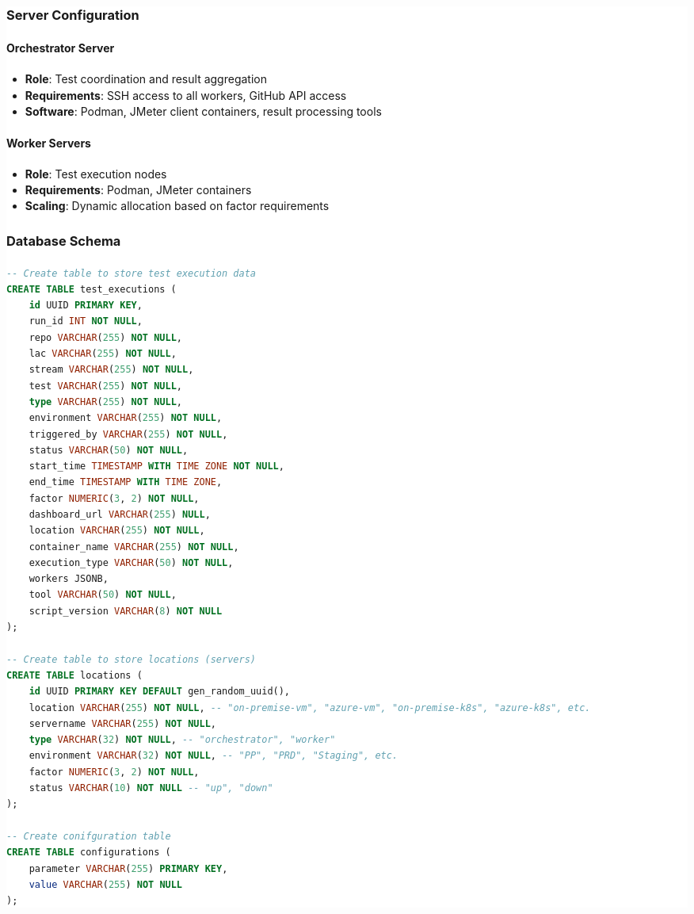 ### Server Configuration

#### Orchestrator Server
- **Role**: Test coordination and result aggregation
- **Requirements**: SSH access to all workers, GitHub API access
- **Software**: Podman, JMeter client containers, result processing tools

#### Worker Servers
- **Role**: Test execution nodes
- **Requirements**: Podman, JMeter containers
- **Scaling**: Dynamic allocation based on factor requirements

### Database Schema
```sql
-- Create table to store test execution data
CREATE TABLE test_executions (
    id UUID PRIMARY KEY,
    run_id INT NOT NULL,
    repo VARCHAR(255) NOT NULL,
    lac VARCHAR(255) NOT NULL,
    stream VARCHAR(255) NOT NULL,
    test VARCHAR(255) NOT NULL,
    type VARCHAR(255) NOT NULL,
    environment VARCHAR(255) NOT NULL,
    triggered_by VARCHAR(255) NOT NULL,
    status VARCHAR(50) NOT NULL,
    start_time TIMESTAMP WITH TIME ZONE NOT NULL,
    end_time TIMESTAMP WITH TIME ZONE,
    factor NUMERIC(3, 2) NOT NULL,
    dashboard_url VARCHAR(255) NULL,
    location VARCHAR(255) NOT NULL,
    container_name VARCHAR(255) NOT NULL,
    execution_type VARCHAR(50) NOT NULL,
    workers JSONB,
    tool VARCHAR(50) NOT NULL,
    script_version VARCHAR(8) NOT NULL
);

-- Create table to store locations (servers)
CREATE TABLE locations (
    id UUID PRIMARY KEY DEFAULT gen_random_uuid(),
    location VARCHAR(255) NOT NULL, -- "on-premise-vm", "azure-vm", "on-premise-k8s", "azure-k8s", etc.
    servername VARCHAR(255) NOT NULL,
    type VARCHAR(32) NOT NULL, -- "orchestrator", "worker"
    environment VARCHAR(32) NOT NULL, -- "PP", "PRD", "Staging", etc.
    factor NUMERIC(3, 2) NOT NULL,
    status VARCHAR(10) NOT NULL -- "up", "down"
);

-- Create conifguration table
CREATE TABLE configurations (
    parameter VARCHAR(255) PRIMARY KEY,
    value VARCHAR(255) NOT NULL
);
```

